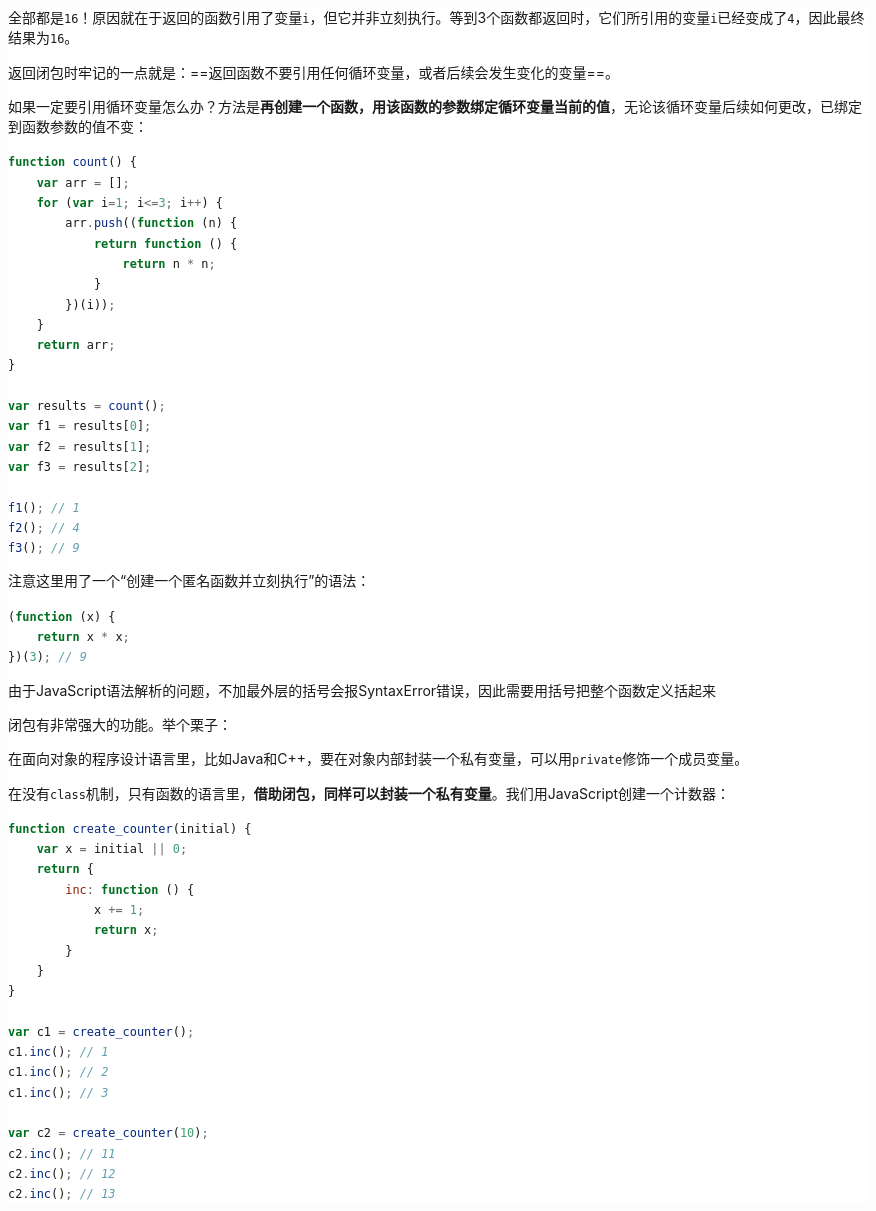全部都是`16`！原因就在于返回的函数引用了变量`i`，但它并非立刻执行。等到3个函数都返回时，它们所引用的变量`i`已经变成了`4`，因此最终结果为`16`。

返回闭包时牢记的一点就是：==返回函数不要引用任何循环变量，或者后续会发生变化的变量==。

如果一定要引用循环变量怎么办？方法是**再创建一个函数，用该函数的参数绑定循环变量当前的值**，无论该循环变量后续如何更改，已绑定到函数参数的值不变：

```javascript
function count() {
    var arr = [];
    for (var i=1; i<=3; i++) {
        arr.push((function (n) {
            return function () {
                return n * n;
            }
        })(i));
    }
    return arr;
}

var results = count();
var f1 = results[0];
var f2 = results[1];
var f3 = results[2];

f1(); // 1
f2(); // 4
f3(); // 9
```

注意这里用了一个“创建一个匿名函数并立刻执行”的语法：

```javascript
(function (x) {
    return x * x;
})(3); // 9
```

由于JavaScript语法解析的问题，不加最外层的括号会报SyntaxError错误，因此需要用括号把整个函数定义括起来

闭包有非常强大的功能。举个栗子：

在面向对象的程序设计语言里，比如Java和C++，要在对象内部封装一个私有变量，可以用`private`修饰一个成员变量。

在没有`class`机制，只有函数的语言里，**借助闭包，同样可以封装一个私有变量**。我们用JavaScript创建一个计数器：

```javascript
function create_counter(initial) {
    var x = initial || 0;
    return {
        inc: function () {
            x += 1;
            return x;
        }
    }
}

var c1 = create_counter();
c1.inc(); // 1
c1.inc(); // 2
c1.inc(); // 3

var c2 = create_counter(10);
c2.inc(); // 11
c2.inc(); // 12
c2.inc(); // 13
```
